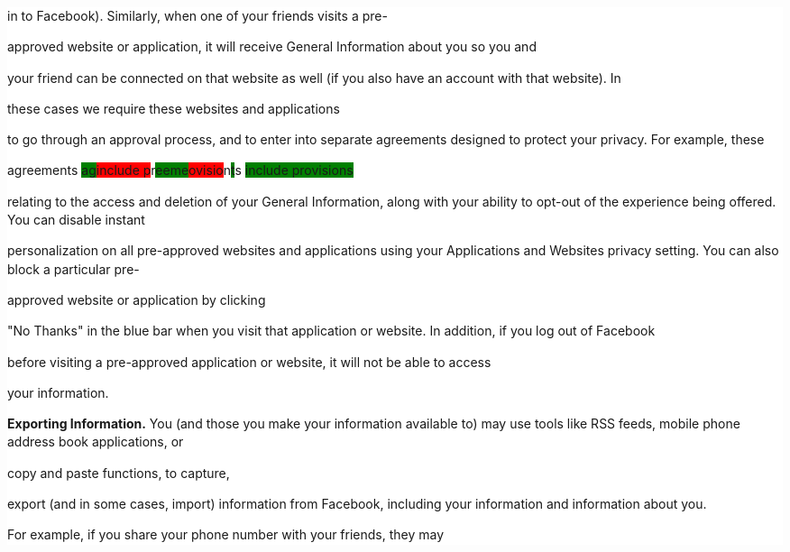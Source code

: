 </span>in to Facebook). Similarly, when one of your friends visits a pre-<span style="background-color: red;">


</span>approved website or application, it will receive General Information about you so you and<span style="background-color: red;"> </span><span style="background-color: green;">


</span>your friend can be connected on that website as well (if you also have an account with that website). In<span style="background-color: green;"> </span><span style="background-color: red;">


</span>these cases we require these websites and applications<span style="background-color: red;"> </span><span style="background-color: green;">


</span>to go through an approval process, and to enter into separate agreements designed to protect your privacy. For example, these<span style="background-color: red;">


agreements</span> <span style="background-color: green;">ag</span><span style="background-color: red;">include p</span>r<span style="background-color: green;">eeme</span><span style="background-color: red;">ovisio</span>n<span style="background-color: green;">t</span>s <span style="background-color: green;">include provisions


</span>relating to the access and deletion of your General Information, along with your ability to opt-out of the experience being offered. You can disable instant


personalization on all pre-approved websites and applications using your Applications and Websites privacy setting. You can also block a particular pre-<span style="background-color: green;">


</span>approved website or application by clicking<span style="background-color: green;"> </span><span style="background-color: red;">


</span>"No Thanks" in the blue bar when you visit that application or website. In addition, if you log out of Facebook<span style="background-color: red;"> </span><span style="background-color: green;">


</span>before visiting a pre-approved application or website, it will not be able to access<span style="background-color: green;"> </span><span style="background-color: red;">


</span>your information.


**Exporting Information.** You (and those you make your information available to) may use tools like RSS feeds, mobile phone address book applications, or<span style="background-color: red;"> </span><span style="background-color: green;">


</span>copy and paste functions, to capture,<span style="background-color: green;"> </span><span style="background-color: red;">


</span>export (and in some cases, import) information from Facebook, including your information and information about you. <span style="background-color: green;">


</span>For example, if you share your phone number with your friends, they may<span style="background-color: green;"> </span><span style="background-color: red;">
